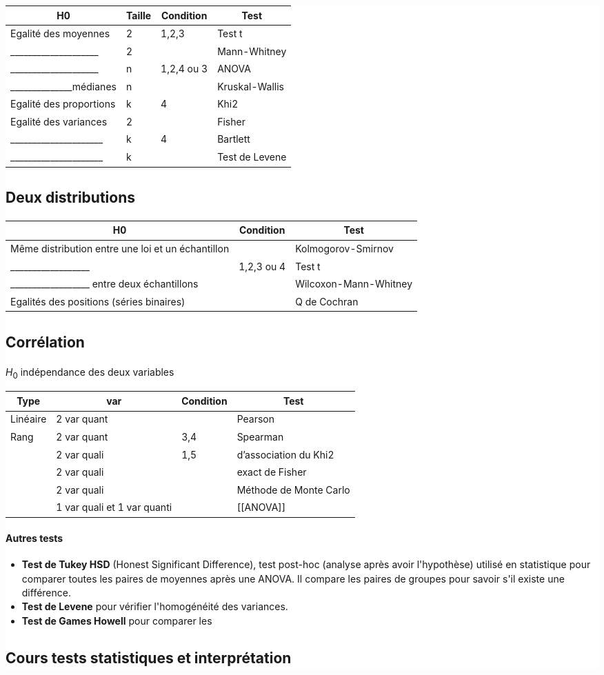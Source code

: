| H0                      | Taille | Condition  | Test           |
| ----------------------- | ------ | ---------- | -------------- |
| Egalité des moyennes    | 2      | 1,2,3      | Test t         |
| ____________________    | 2      |            | Mann-Whitney   |
| ____________________    | n      | 1,2,4 ou 3 | ANOVA          |
| ______________médianes  | n      |            | Kruskal-Wallis |
| Egalité des proportions | k      | 4          | Khi2           |
| Egalité des variances   | 2      |            | Fisher         |
| _____________________   | k      | 4          | Bartlett       |
| _____________________   | k      |            | Test de Levene |
## Deux distributions

| H0                                                | Condition  | Test                  |
| ------------------------------------------------- | ---------- | --------------------- |
| Même distribution entre une loi et un échantillon |            | Kolmogorov-Smirnov    |
| __________________                                | 1,2,3 ou 4 | Test t                |
| __________________ entre deux échantillons        |            | Wilcoxon-Mann-Whitney |
| Egalités des positions (séries binaires)          |            | Q de Cochran          |
## Corrélation

$H_0$ indépendance des deux variables

| Type     | var                         | Condition | Test                   |
| -------- | --------------------------- | --------- | ---------------------- |
| Linéaire | 2 var quant                 |           | Pearson                |
| Rang     | 2 var quant                 | 3,4       | Spearman               |
|          | 2 var quali                 | 1,5       | d’association du Khi2  |
|          | 2 var quali                 |           | exact de Fisher        |
|          | 2 var quali                 |           | Méthode de Monte Carlo |
|          | 1 var quali et 1 var quanti |           | [[ANOVA]]              |

#### Autres tests

- **Test de Tukey HSD** (Honest Significant Difference), test post-hoc (analyse après avoir l'hypothèse) utilisé en statistique pour comparer toutes les paires de moyennes après une ANOVA. Il compare les paires de groupes pour savoir s'il existe une différence.
- **Test de Levene** pour vérifier l'homogénéité des variances.
- **Test de Games Howell** pour comparer les
## Cours tests statistiques et interprétation
